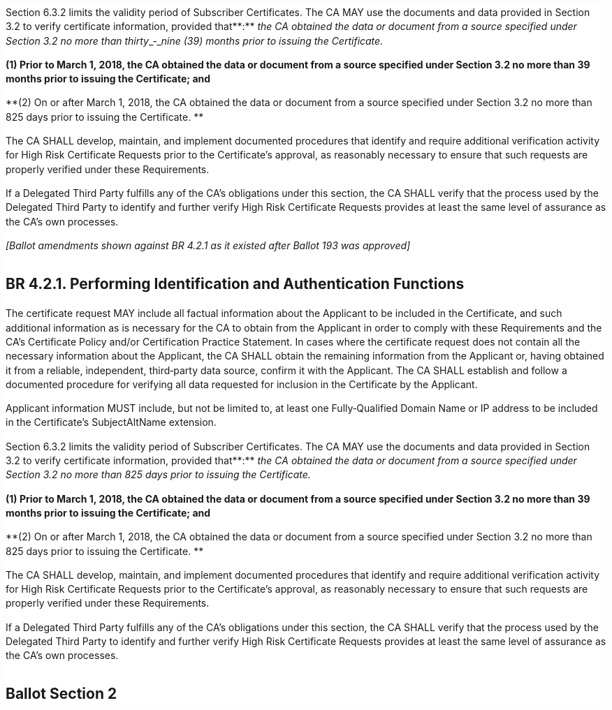 Section 6.3.2 limits the validity period of Subscriber Certificates. The CA MAY use the documents and data provided in Section 3.2 to verify certificate information, provided that\*\*:\*\* _the CA obtained the data or document from a source specified under Section 3.2 no more than thirty_\_‐\__nine (39) months prior to issuing the Certificate._

**(1) Prior to March 1, 2018, the CA obtained the data or document from a source specified under Section 3.2 no more than 39 months prior to issuing the Certificate; and**

\*\*(2) On or after March 1, 2018, the CA obtained the data or document from a source specified under Section 3.2 no more than 825 days prior to issuing the Certificate. \*\*

The CA SHALL develop, maintain, and implement documented procedures that identify and require additional verification activity for High Risk Certificate Requests prior to the Certificate’s approval, as reasonably necessary to ensure that such requests are properly verified under these Requirements.

If a Delegated Third Party fulfills any of the CA’s obligations under this section, the CA SHALL verify that the process used by the Delegated Third Party to identify and further verify High Risk Certificate Requests provides at least the same level of assurance as the CA’s own processes.

_\[Ballot amendments shown against BR 4.2.1 as it existed after Ballot 193 was approved\]_

## BR 4.2.1. Performing Identification and Authentication Functions

The certificate request MAY include all factual information about the Applicant to be included in the Certificate, and such additional information as is necessary for the CA to obtain from the Applicant in order to comply with these Requirements and the CA’s Certificate Policy and/or Certification Practice Statement. In cases where the certificate request does not contain all the necessary information about the Applicant, the CA SHALL obtain the remaining information from the Applicant or, having obtained it from a reliable, independent, third‐party data source, confirm it with the Applicant. The CA SHALL establish and follow a documented procedure for verifying all data requested for inclusion in the Certificate by the Applicant.

Applicant information MUST include, but not be limited to, at least one Fully‐Qualified Domain Name or IP address to be included in the Certificate’s SubjectAltName extension.

Section 6.3.2 limits the validity period of Subscriber Certificates. The CA MAY use the documents and data provided in Section 3.2 to verify certificate information, provided that\*\*:\*\* _the CA obtained the data or document from a source specified under Section 3.2 no more than 825 days prior to issuing the Certificate._

**(1) Prior to March 1, 2018, the CA obtained the data or document from a source specified under Section 3.2 no more than 39 months prior to issuing the Certificate; and**

\*\*(2) On or after March 1, 2018, the CA obtained the data or document from a source specified under Section 3.2 no more than 825 days prior to issuing the Certificate. \*\*

The CA SHALL develop, maintain, and implement documented procedures that identify and require additional verification activity for High Risk Certificate Requests prior to the Certificate’s approval, as reasonably necessary to ensure that such requests are properly verified under these Requirements.

If a Delegated Third Party fulfills any of the CA’s obligations under this section, the CA SHALL verify that the process used by the Delegated Third Party to identify and further verify High Risk Certificate Requests provides at least the same level of assurance as the CA’s own processes.

## Ballot Section 2
